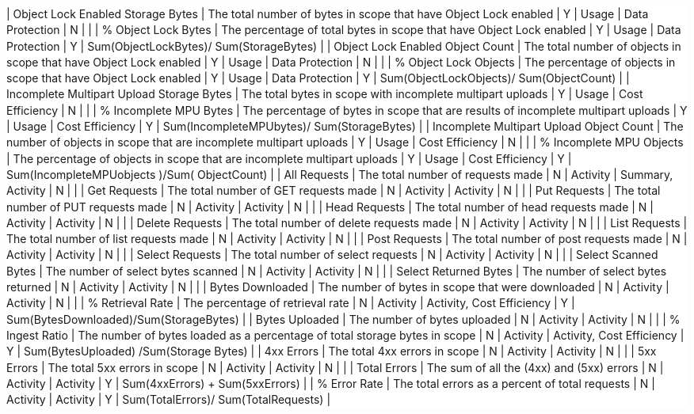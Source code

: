 | Object Lock Enabled Storage Bytes  | The total number of bytes in scope that have Object Lock enabled |  Y  |  Usage  | Data Protection  |  N  |   | 
| % Object Lock Bytes  | The percentage of total bytes in scope that have Object Lock enabled  |  Y  |  Usage  | Data Protection  |  Y  | Sum\(ObjectLockBytes\)/ Sum\(StorageBytes\)  | 
| Object Lock Enabled Object Count  | The total number of objects in scope that have Object Lock enabled |  Y  |  Usage  | Data Protection  |  N  |   | 
| % Object Lock Objects  | The percentage of objects in scope that have Object Lock enabled |  Y  |  Usage  | Data Protection  |  Y  | Sum\(ObjectLockObjects\)/ Sum\(ObjectCount\)  | 
| Incomplete Multipart Upload Storage Bytes  | The total bytes in scope with incomplete multipart uploads  |  Y  |  Usage  |  Cost Efficiency  |  N  |   | 
| % Incomplete MPU Bytes  | The percentage of bytes in scope that are results of incomplete multipart uploads  |  Y  |  Usage  |  Cost Efficiency  |  Y  | Sum\(IncompleteMPUbytes\)/ Sum\(StorageBytes\)  | 
| Incomplete Multipart Upload Object Count  | The number of objects in scope that are incomplete multipart uploads  |  Y  |  Usage  |  Cost Efficiency  |  N  |   | 
| % Incomplete MPU Objects  | The percentage of objects in scope that are incomplete multipart uploads  |  Y  |  Usage  |  Cost Efficiency  |  Y  | Sum\(IncompleteMPUobjects \)/Sum\( ObjectCount\)  | 
| All Requests  | The total number of requests made  |  N  |  Activity |  Summary, Activity |  N  |   | 
| Get Requests  | The total number of GET requests made  |  N  |  Activity |  Activity |  N  |   | 
| Put Requests  | The total number of PUT requests made  |  N  |  Activity |  Activity |  N  |   | 
| Head Requests | The total number of head requests made  |  N  |  Activity |  Activity |  N  |   | 
| Delete Requests  | The total number of delete requests made  |  N  |  Activity |  Activity |  N  |   | 
| List Requests | The total number of list requests made  |  N  |  Activity |  Activity |  N  |   | 
| Post Requests  | The total number of post requests made  |  N  |  Activity |  Activity |  N  |   | 
| Select Requests | The total number of select requests |  N  |  Activity |  Activity |  N  |   | 
| Select Scanned Bytes | The number of select bytes scanned |  N  |  Activity |  Activity |  N  |   | 
| Select Returned Bytes  | The number of select bytes returned  |  N  |  Activity |  Activity |  N  |   | 
| Bytes Downloaded  | The number of bytes in scope that were downloaded  |  N  |  Activity |  Activity |  N  |   | 
| % Retrieval Rate  | The percentage of retrieval rate  |  N  |  Activity |  Activity, Cost Efficiency  |  Y  | Sum\(BytesDownloaded\)/Sum\(StorageBytes\)  | 
| Bytes Uploaded  | The number of bytes uploaded  |  N  |  Activity |  Activity |  N  |   | 
| % Ingest Ratio  | The number of bytes loaded as a percentage of total storage bytes in scope  |  N  |  Activity |  Activity, Cost Efficiency  |  Y  | Sum\(BytesUploaded\) /Sum\(Storage Bytes\)  | 
| 4xx Errors  | The total 4xx errors in scope  |  N  |  Activity |  Activity |  N  |   | 
| 5xx Errors  | The total 5xx errors in scope  |  N  |  Activity |  Activity |  N  |   | 
| Total Errors | The sum of all the \(4xx\) and \(5xx\) errors  |  N  |  Activity |  Activity |  Y  |  Sum\(4xxErrors\) \+ Sum\(5xxErrors\) | 
| % Error Rate | The total errors as a percent of total requests |  N  |  Activity |  Activity |  Y  |  Sum\(TotalErrors\)/ Sum\(TotalRequests\)  | 